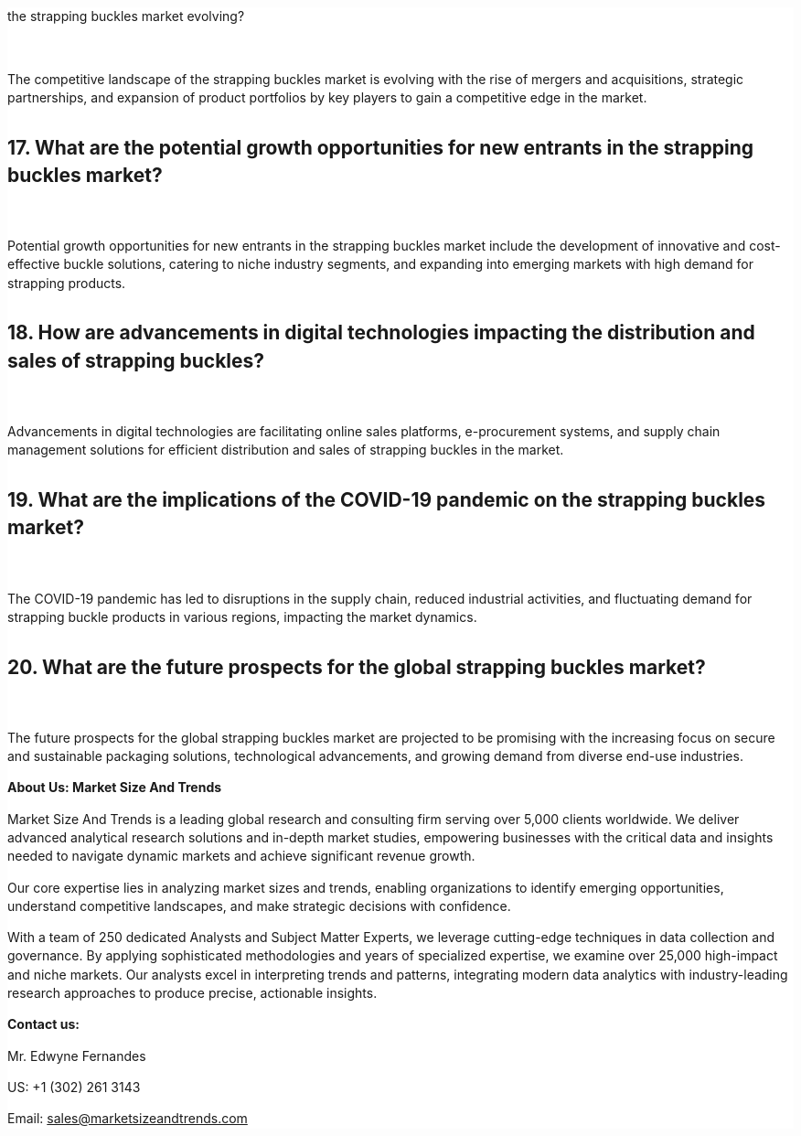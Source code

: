 the strapping buckles market evolving?</h2><p>&nbsp;</p><p>The competitive landscape of the strapping buckles market is evolving with the rise of mergers and acquisitions, strategic partnerships, and expansion of product portfolios by key players to gain a competitive edge in the market.</p><h2>17. What are the potential growth opportunities for new entrants in the strapping buckles market?</h2><p>&nbsp;</p><p>Potential growth opportunities for new entrants in the strapping buckles market include the development of innovative and cost-effective buckle solutions, catering to niche industry segments, and expanding into emerging markets with high demand for strapping products.</p><h2>18. How are advancements in digital technologies impacting the distribution and sales of strapping buckles?</h2><p>&nbsp;</p><p>Advancements in digital technologies are facilitating online sales platforms, e-procurement systems, and supply chain management solutions for efficient distribution and sales of strapping buckles in the market.</p><h2>19. What are the implications of the COVID-19 pandemic on the strapping buckles market?</h2><p>&nbsp;</p><p>The COVID-19 pandemic has led to disruptions in the supply chain, reduced industrial activities, and fluctuating demand for strapping buckle products in various regions, impacting the market dynamics.</p><h2>20. What are the future prospects for the global strapping buckles market?</h2><p>&nbsp;</p><p>The future prospects for the global strapping buckles market are projected to be promising with the increasing focus on secure and sustainable packaging solutions, technological advancements, and growing demand from diverse end-use industries.</p></body></html></p><p><strong>About Us:&nbsp;Market Size And Trends</strong></p><p>Market Size And Trends&nbsp;is a leading global research and consulting firm serving over 5,000 clients worldwide. We deliver advanced analytical research solutions and in-depth market studies, empowering businesses with the critical data and insights needed to navigate dynamic markets and achieve significant revenue growth.</p><p>Our core expertise lies in analyzing market sizes and trends, enabling organizations to identify emerging opportunities, understand competitive landscapes, and make strategic decisions with confidence.</p><p>With a team of 250 dedicated Analysts and Subject Matter Experts, we leverage cutting-edge techniques in data collection and governance. By applying sophisticated methodologies and years of specialized expertise, we examine over 25,000 high-impact and niche markets. Our analysts excel in interpreting trends and patterns, integrating modern data analytics with industry-leading research approaches to produce precise, actionable insights.</p><p><strong>Contact us:</strong></p><p>Mr. Edwyne Fernandes</p><p>US: +1 (302) 261 3143</p><p>Email: <a href="mailto:sales@marketsizeandtrends.com">sales@marketsizeandtrends.com</a>&nbsp;</p>
